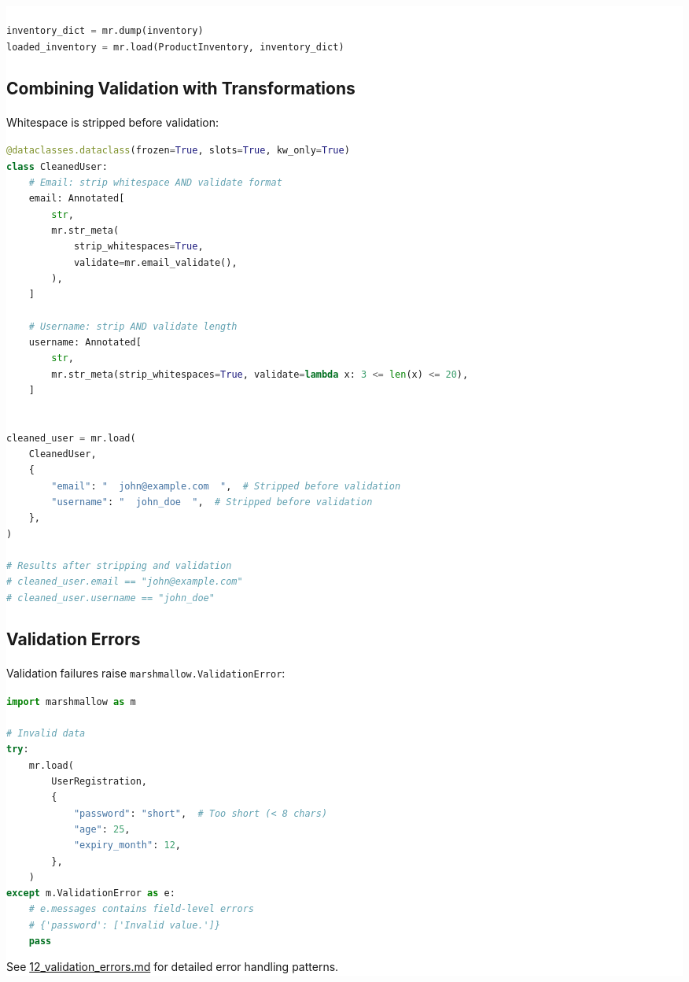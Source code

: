 ```python

inventory_dict = mr.dump(inventory)
loaded_inventory = mr.load(ProductInventory, inventory_dict)
```

## Combining Validation with Transformations

Whitespace is stripped before validation:

```python
@dataclasses.dataclass(frozen=True, slots=True, kw_only=True)
class CleanedUser:
    # Email: strip whitespace AND validate format
    email: Annotated[
        str,
        mr.str_meta(
            strip_whitespaces=True,
            validate=mr.email_validate(),
        ),
    ]

    # Username: strip AND validate length
    username: Annotated[
        str,
        mr.str_meta(strip_whitespaces=True, validate=lambda x: 3 <= len(x) <= 20),
    ]


cleaned_user = mr.load(
    CleanedUser,
    {
        "email": "  john@example.com  ",  # Stripped before validation
        "username": "  john_doe  ",  # Stripped before validation
    },
)

# Results after stripping and validation
# cleaned_user.email == "john@example.com"
# cleaned_user.username == "john_doe"
```

## Validation Errors

Validation failures raise `marshmallow.ValidationError`:

```python
import marshmallow as m

# Invalid data
try:
    mr.load(
        UserRegistration,
        {
            "password": "short",  # Too short (< 8 chars)
            "age": 25,
            "expiry_month": 12,
        },
    )
except m.ValidationError as e:
    # e.messages contains field-level errors
    # {'password': ['Invalid value.']}
    pass
```

See [12_validation_errors.md](12_validation_errors.md) for detailed error handling patterns.
